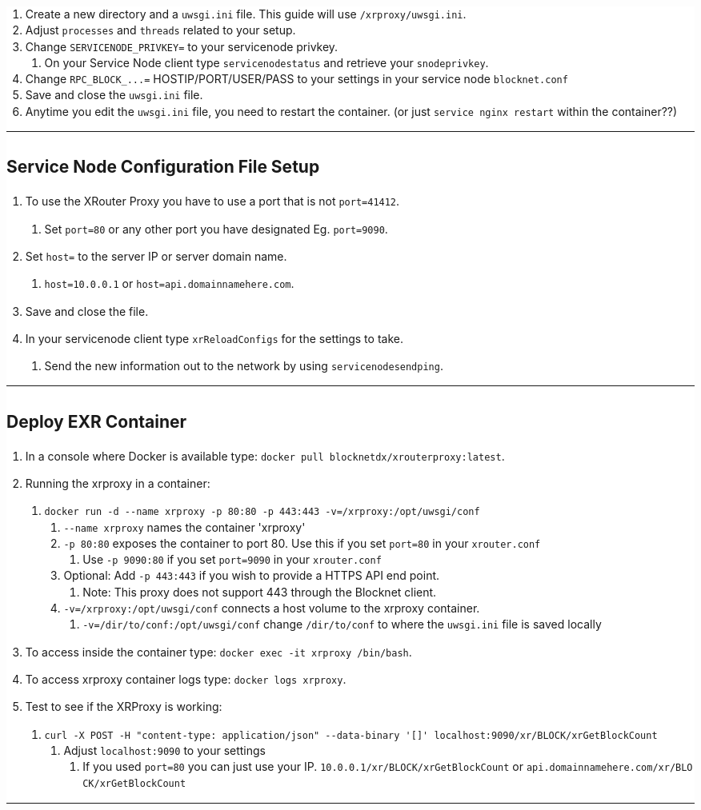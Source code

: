 1. Create a new directory and a `uwsgi.ini` file. This guide will use `/xrproxy/uwsgi.ini`.
1. Adjust `processes` and `threads` related to your setup.
1. Change `SERVICENODE_PRIVKEY=` to your servicenode privkey.
   1. On your Service Node client type `servicenodestatus` and retrieve your `snodeprivkey`.
1. Change `RPC_BLOCK_...=` HOSTIP/PORT/USER/PASS to your settings in your service node `blocknet.conf`
1. Save and close the `uwsgi.ini` file.
1. Anytime you edit the `uwsgi.ini` file, you need to restart the container. (or just `service nginx restart` within the container??)

---

## Service Node Configuration File Setup

1. To use the XRouter Proxy you have to use a port that is not `port=41412`.
	1. Set `port=80` or any other port you have designated Eg. `port=9090`.

1. Set `host=` to the server IP or server domain name.
	1. `host=10.0.0.1` or `host=api.domainnamehere.com`.

1. Save and close the file.

1. In your servicenode client type `xrReloadConfigs` for the settings to take.
	1. Send the new information out to the network by using `servicenodesendping`.

---

## Deploy EXR Container

1. In a console where Docker is available type: `docker pull blocknetdx/xrouterproxy:latest`.

1. Running the xrproxy in a container:
	1. `docker run -d --name xrproxy -p 80:80 -p 443:443 -v=/xrproxy:/opt/uwsgi/conf`
		1. `--name xrproxy` names the container 'xrproxy'
		1. `-p 80:80` exposes the container to port 80. Use this if you set `port=80` in your `xrouter.conf`
			1. Use `-p 9090:80` if you set `port=9090` in your `xrouter.conf`
		1. Optional: Add `-p 443:443` if you wish to provide a HTTPS API end point.
			1. Note: This proxy does not support 443 through the Blocknet client.
		1. `-v=/xrproxy:/opt/uwsgi/conf` connects a host volume to the xrproxy container.
			1. `-v=/dir/to/conf:/opt/uwsgi/conf` change `/dir/to/conf` to where the `uwsgi.ini` file is saved locally

1. To access inside the container type: `docker exec -it xrproxy /bin/bash`.

1. To access xrproxy container logs type: `docker logs xrproxy`.

1. Test to see if the XRProxy is working:
	1. `curl -X POST -H "content-type: application/json" --data-binary '[]' localhost:9090/xr/BLOCK/xrGetBlockCount`
		1. Adjust `localhost:9090` to your settings
			1. If you used `port=80` you can just use your IP. `10.0.0.1/xr/BLOCK/xrGetBlockCount` or `api.domainnamehere.com/xr/BLOCK/xrGetBlockCount`


---